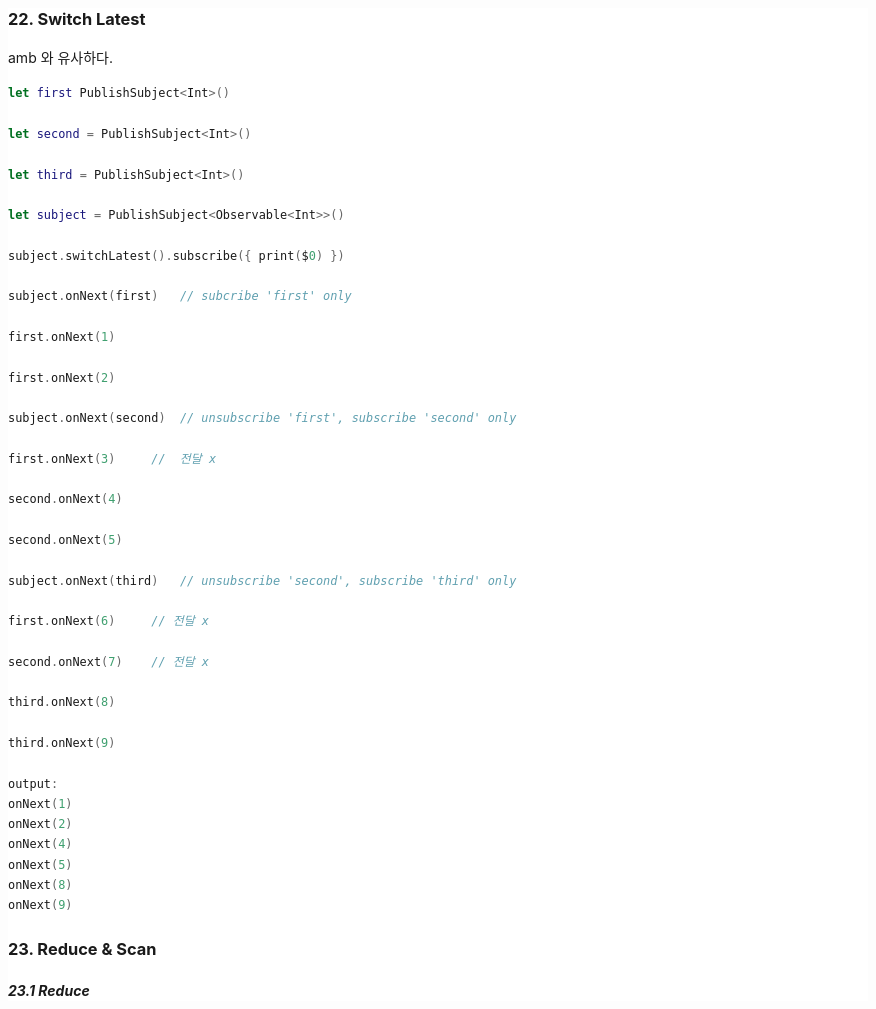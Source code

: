 ### 22. Switch Latest

amb 와 유사하다.

```swift
let first PublishSubject<Int>()

let second = PublishSubject<Int>()

let third = PublishSubject<Int>()

let subject = PublishSubject<Observable<Int>>()

subject.switchLatest().subscribe({ print($0) })

subject.onNext(first)   // subcribe 'first' only

first.onNext(1)

first.onNext(2)
 
subject.onNext(second)  // unsubscribe 'first', subscribe 'second' only

first.onNext(3)     //  전달 x

second.onNext(4)

second.onNext(5)

subject.onNext(third)   // unsubscribe 'second', subscribe 'third' only

first.onNext(6)     // 전달 x

second.onNext(7)    // 전달 x

third.onNext(8)

third.onNext(9)

output:
onNext(1)
onNext(2)
onNext(4)
onNext(5)
onNext(8)
onNext(9)
```

### 23. Reduce & Scan

##### 23.1 Reduce

